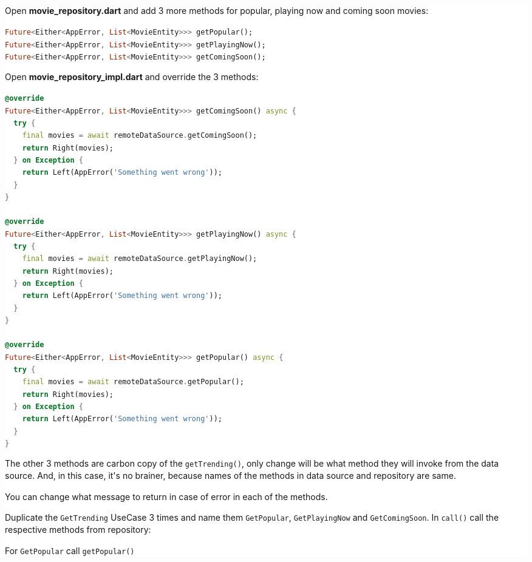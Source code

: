 Open **movie_repository.dart** and add 3 more methods for popular, playing now and coming soon movies:

```dart
Future<Either<AppError, List<MovieEntity>>> getPopular();
Future<Either<AppError, List<MovieEntity>>> getPlayingNow();
Future<Either<AppError, List<MovieEntity>>> getComingSoon();
```

Open **movie_repository_impl.dart** and override the 3 methods:

```dart
@override
Future<Either<AppError, List<MovieEntity>>> getComingSoon() async {
  try {
    final movies = await remoteDataSource.getComingSoon();
    return Right(movies);
  } on Exception {
    return Left(AppError('Something went wrong'));
  }
}

@override
Future<Either<AppError, List<MovieEntity>>> getPlayingNow() async {
  try {
    final movies = await remoteDataSource.getPlayingNow();
    return Right(movies);
  } on Exception {
    return Left(AppError('Something went wrong'));
  }
}

@override
Future<Either<AppError, List<MovieEntity>>> getPopular() async {
  try {
    final movies = await remoteDataSource.getPopular();
    return Right(movies);
  } on Exception {
    return Left(AppError('Something went wrong'));
  }
}
```

The other 3 methods are carbon copy of the `getTrending()`, only change will be what method they will invoke from the data source. And, in this case, it's no brainer, because names of the methods in data source and repository are same.

You can change what message to return in case of error in each of the methods.

Duplicate the `GetTrending` UseCase 3 times and name them `GetPopular`, `GetPlayingNow` and `GetComingSoon`.
In `call()` call the respective methods from repository:

For `GetPopular` call `getPopular()`
